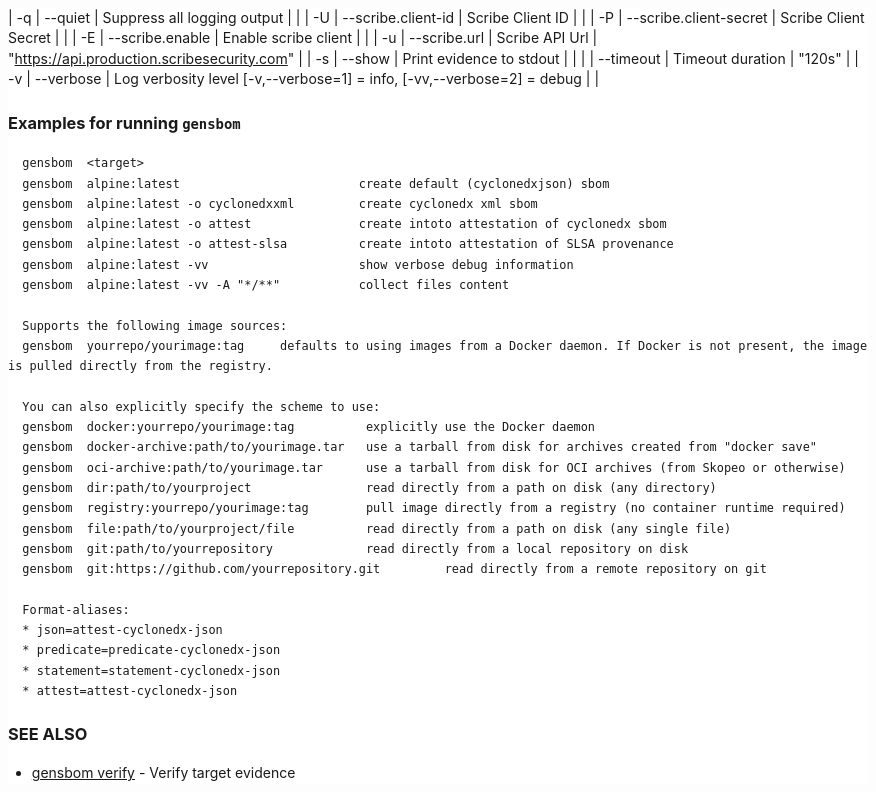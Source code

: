 | -q | --quiet | Suppress all logging output | |
| -U | --scribe.client-id | Scribe Client ID | |
| -P | --scribe.client-secret | Scribe Client Secret | |
| -E | --scribe.enable | Enable scribe client | |
| -u | --scribe.url | Scribe API Url | "https://api.production.scribesecurity.com" |
| -s | --show | Print evidence to stdout | |
| | --timeout | Timeout duration | "120s" |
| -v | --verbose | Log verbosity level [-v,--verbose=1] = info, [-vv,--verbose=2] = debug | |


### Examples for running `gensbom`

```
  gensbom  <target>
  gensbom  alpine:latest                         create default (cyclonedxjson) sbom
  gensbom  alpine:latest -o cyclonedxxml         create cyclonedx xml sbom
  gensbom  alpine:latest -o attest               create intoto attestation of cyclonedx sbom 
  gensbom  alpine:latest -o attest-slsa          create intoto attestation of SLSA provenance
  gensbom  alpine:latest -vv                     show verbose debug information
  gensbom  alpine:latest -vv -A "*/**"           collect files content

  Supports the following image sources:
  gensbom  yourrepo/yourimage:tag     defaults to using images from a Docker daemon. If Docker is not present, the image is pulled directly from the registry.

  You can also explicitly specify the scheme to use:
  gensbom  docker:yourrepo/yourimage:tag          explicitly use the Docker daemon
  gensbom  docker-archive:path/to/yourimage.tar   use a tarball from disk for archives created from "docker save"
  gensbom  oci-archive:path/to/yourimage.tar      use a tarball from disk for OCI archives (from Skopeo or otherwise)
  gensbom  dir:path/to/yourproject                read directly from a path on disk (any directory)
  gensbom  registry:yourrepo/yourimage:tag        pull image directly from a registry (no container runtime required)
  gensbom  file:path/to/yourproject/file          read directly from a path on disk (any single file)
  gensbom  git:path/to/yourrepository             read directly from a local repository on disk
  gensbom  git:https://github.com/yourrepository.git         read directly from a remote repository on git

  Format-aliases:
  * json=attest-cyclonedx-json
  * predicate=predicate-cyclonedx-json
  * statement=statement-cyclonedx-json
  * attest=attest-cyclonedx-json

```

### SEE ALSO

* [gensbom verify](gensbom_verify)	 - Verify target evidence


